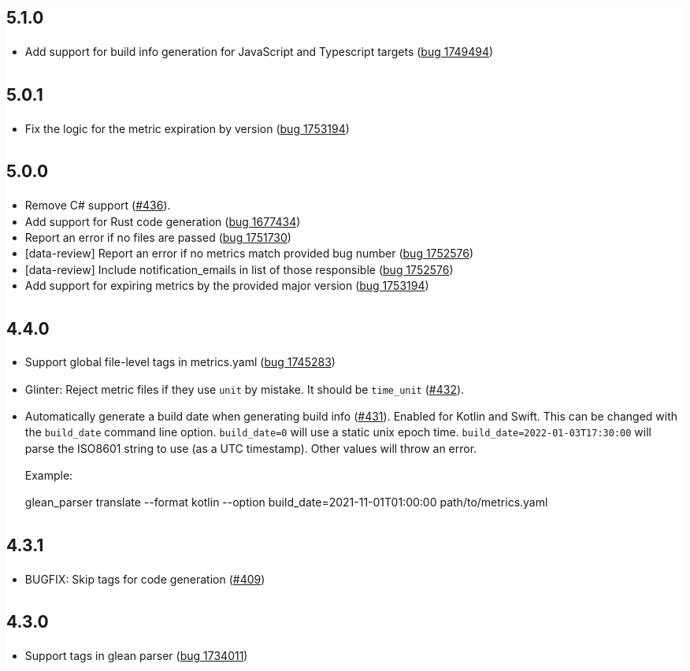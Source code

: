 ## 5.1.0

- Add support for build info generation for JavaScript and Typescript targets ([bug 1749494](https://bugzilla.mozilla.org/show_bug.cgi?id=1749494))

## 5.0.1

- Fix the logic for the metric expiration by version ([bug 1753194](https://bugzilla.mozilla.org/show_bug.cgi?id=1753194))

## 5.0.0

- Remove C# support ([#436](https://github.com/mozilla/glean_parser/pull/436)).
- Add support for Rust code generation ([bug 1677434](https://bugzilla.mozilla.org/show_bug.cgi?id=1677434))
- Report an error if no files are passed ([bug 1751730](https://bugzilla.mozilla.org/show_bug.cgi?id=1751730))
- [data-review] Report an error if no metrics match provided bug number ([bug 1752576](https://bugzilla.mozilla.org/show_bug.cgi?id=1752576))
- [data-review] Include notification_emails in list of those responsible ([bug 1752576](https://bugzilla.mozilla.org/show_bug.cgi?id=1752576))
- Add support for expiring metrics by the provided major version ([bug 1753194](https://bugzilla.mozilla.org/show_bug.cgi?id=1753194))

## 4.4.0

- Support global file-level tags in metrics.yaml ([bug 1745283](https://bugzilla.mozilla.org/show_bug.cgi?id=1745283))
- Glinter: Reject metric files if they use `unit` by mistake. It should be `time_unit` ([#432](https://github.com/mozilla/glean_parser/pull/432)).
- Automatically generate a build date when generating build info ([#431](https://github.com/mozilla/glean_parser/pull/431)).
  Enabled for Kotlin and Swift.
  This can be changed with the `build_date` command line option.
  `build_date=0` will use a static unix epoch time.
  `build_date=2022-01-03T17:30:00` will parse the ISO8601 string to use (as a UTC timestamp).
  Other values will throw an error.

  Example:

    glean_parser translate --format kotlin --option build_date=2021-11-01T01:00:00 path/to/metrics.yaml

## 4.3.1

- BUGFIX: Skip tags for code generation ([#409](https://github.com/mozilla/glean_parser/pull/409))

## 4.3.0

- Support tags in glean parser ([bug 1734011](https://bugzilla.mozilla.org/show_bug.cgi?id=1734011))
